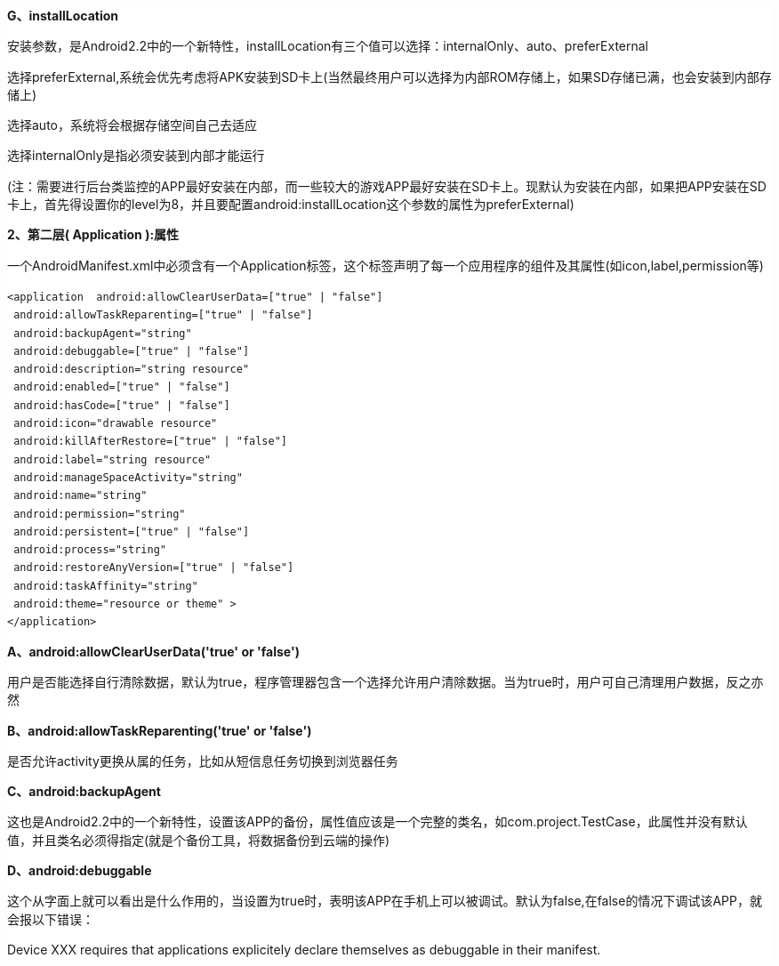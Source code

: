 
**G、installLocation**

安装参数，是Android2.2中的一个新特性，installLocation有三个值可以选择：internalOnly、auto、preferExternal

选择preferExternal,系统会优先考虑将APK安装到SD卡上(当然最终用户可以选择为内部ROM存储上，如果SD存储已满，也会安装到内部存储上)

选择auto，系统将会根据存储空间自己去适应

选择internalOnly是指必须安装到内部才能运行

(注：需要进行后台类监控的APP最好安装在内部，而一些较大的游戏APP最好安装在SD卡上。现默认为安装在内部，如果把APP安装在SD卡上，首先得设置你的level为8，并且要配置android:installLocation这个参数的属性为preferExternal)


**2、第二层( Application ):属性**

一个AndroidManifest.xml中必须含有一个Application标签，这个标签声明了每一个应用程序的组件及其属性(如icon,label,permission等)

    <application  android:allowClearUserData=["true" | "false"]
     android:allowTaskReparenting=["true" | "false"]
     android:backupAgent="string"
     android:debuggable=["true" | "false"]
     android:description="string resource"
     android:enabled=["true" | "false"]
     android:hasCode=["true" | "false"]
     android:icon="drawable resource"
     android:killAfterRestore=["true" | "false"]
     android:label="string resource"
     android:manageSpaceActivity="string"
     android:name="string"
     android:permission="string"
     android:persistent=["true" | "false"]
     android:process="string"
     android:restoreAnyVersion=["true" | "false"]
     android:taskAffinity="string"
     android:theme="resource or theme" >
    </application>

**A、android:allowClearUserData('true' or 'false')**

用户是否能选择自行清除数据，默认为true，程序管理器包含一个选择允许用户清除数据。当为true时，用户可自己清理用户数据，反之亦然


**B、android:allowTaskReparenting('true' or 'false')**

是否允许activity更换从属的任务，比如从短信息任务切换到浏览器任务


**C、android:backupAgent**

这也是Android2.2中的一个新特性，设置该APP的备份，属性值应该是一个完整的类名，如com.project.TestCase，此属性并没有默认值，并且类名必须得指定(就是个备份工具，将数据备份到云端的操作)


**D、android:debuggable**

这个从字面上就可以看出是什么作用的，当设置为true时，表明该APP在手机上可以被调试。默认为false,在false的情况下调试该APP，就会报以下错误：

Device XXX requires that applications explicitely declare themselves as debuggable in their manifest.
